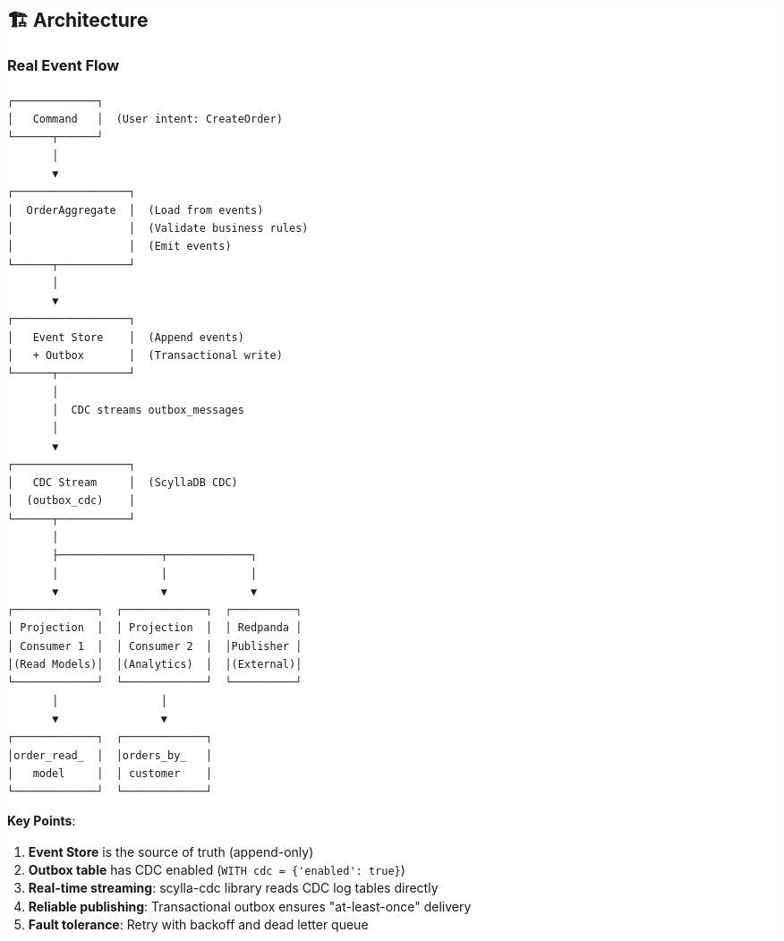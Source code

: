 
## 🏗️ Architecture

### Real Event Flow

```
┌─────────────┐
│   Command   │  (User intent: CreateOrder)
└──────┬──────┘
       │
       ▼
┌──────────────────┐
│  OrderAggregate  │  (Load from events)
│                  │  (Validate business rules)
│                  │  (Emit events)
└──────┬───────────┘
       │
       ▼
┌──────────────────┐
│   Event Store    │  (Append events)
│   + Outbox       │  (Transactional write)
└──────┬───────────┘
       │
       │  CDC streams outbox_messages
       │
       ▼
┌──────────────────┐
│   CDC Stream     │  (ScyllaDB CDC)
│  (outbox_cdc)    │
└──────┬───────────┘
       │
       ├────────────────┬─────────────┐
       │                │             │
       ▼                ▼             ▼
┌─────────────┐  ┌─────────────┐  ┌──────────┐
│ Projection  │  │ Projection  │  │ Redpanda │
│ Consumer 1  │  │ Consumer 2  │  │Publisher │
│(Read Models)│  │(Analytics)  │  │(External)│
└─────────────┘  └─────────────┘  └──────────┘
       │                │
       ▼                ▼
┌─────────────┐  ┌─────────────┐
│order_read_  │  │orders_by_   │
│   model     │  │ customer    │
└─────────────┘  └─────────────┘
```

**Key Points**:
1. **Event Store** is the source of truth (append-only)
2. **Outbox table** has CDC enabled (`WITH cdc = {'enabled': true}`)
3. **Real-time streaming**: scylla-cdc library reads CDC log tables directly
4. **Reliable publishing**: Transactional outbox ensures "at-least-once" delivery
5. **Fault tolerance**: Retry with backoff and dead letter queue
